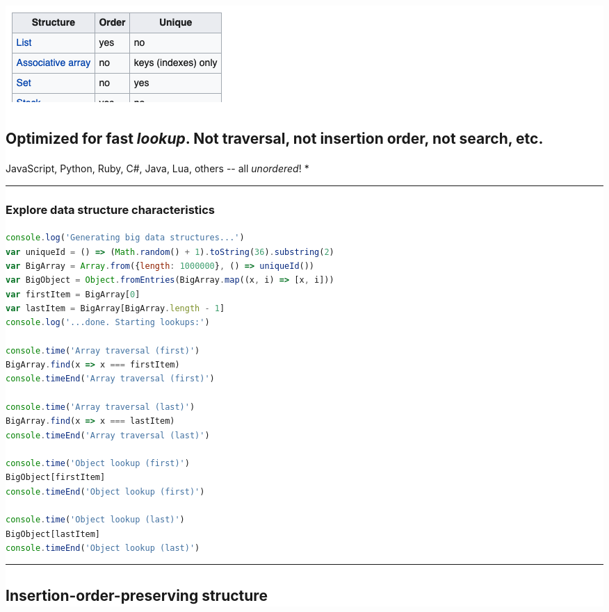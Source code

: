 ![](./common-structures.png)
--


Optimized for fast _lookup_. Not traversal, not insertion order, not search,
etc.
--


JavaScript, Python, Ruby, C#, Java, Lua, others -- all _unordered_!
<span class="quiet">\*</span>

---

### Explore data structure characteristics

```js
console.log('Generating big data structures...')
var uniqueId = () => (Math.random() + 1).toString(36).substring(2)
var BigArray = Array.from({length: 1000000}, () => uniqueId())
var BigObject = Object.fromEntries(BigArray.map((x, i) => [x, i]))
var firstItem = BigArray[0]
var lastItem = BigArray[BigArray.length - 1]
console.log('...done. Starting lookups:')

console.time('Array traversal (first)')
BigArray.find(x => x === firstItem)
console.timeEnd('Array traversal (first)')

console.time('Array traversal (last)')
BigArray.find(x => x === lastItem)
console.timeEnd('Array traversal (last)')

console.time('Object lookup (first)')
BigObject[firstItem]
console.timeEnd('Object lookup (first)')

console.time('Object lookup (last)')
BigObject[lastItem]
console.timeEnd('Object lookup (last)')
```

---

## Insertion-order-preserving structure
